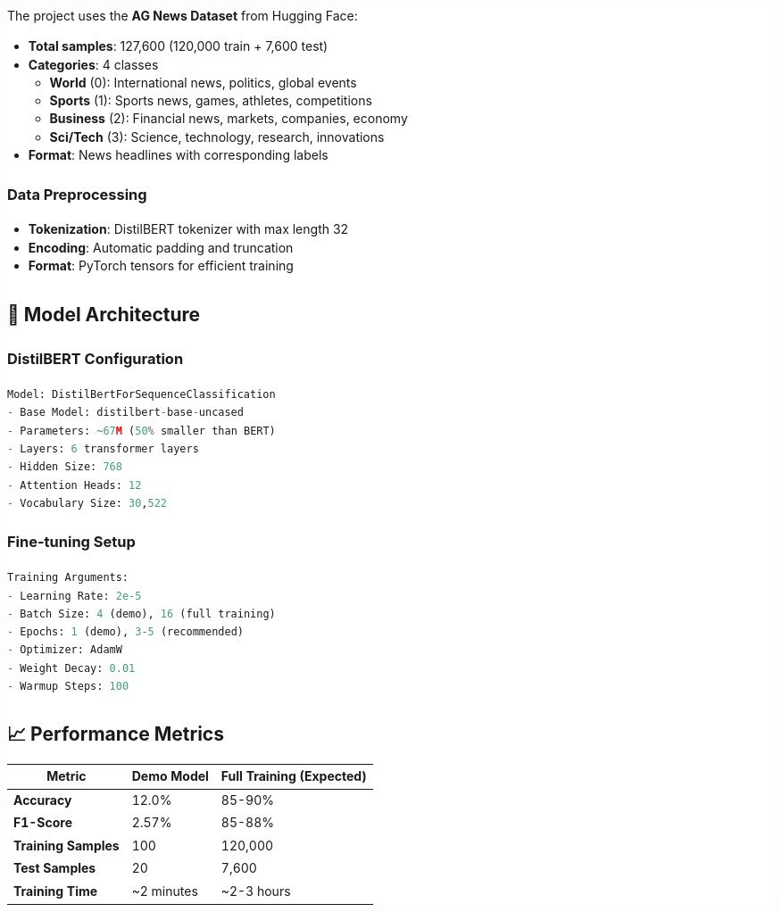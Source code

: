 The project uses the **AG News Dataset** from Hugging Face:
- **Total samples**: 127,600 (120,000 train + 7,600 test)
- **Categories**: 4 classes
  - **World** (0): International news, politics, global events
  - **Sports** (1): Sports news, games, athletes, competitions  
  - **Business** (2): Financial news, markets, companies, economy
  - **Sci/Tech** (3): Science, technology, research, innovations
- **Format**: News headlines with corresponding labels

### Data Preprocessing
- **Tokenization**: DistilBERT tokenizer with max length 32
- **Encoding**: Automatic padding and truncation
- **Format**: PyTorch tensors for efficient training

## 🧠 Model Architecture

### DistilBERT Configuration
```python
Model: DistilBertForSequenceClassification
- Base Model: distilbert-base-uncased
- Parameters: ~67M (50% smaller than BERT)
- Layers: 6 transformer layers
- Hidden Size: 768
- Attention Heads: 12
- Vocabulary Size: 30,522
```

### Fine-tuning Setup
```python
Training Arguments:
- Learning Rate: 2e-5
- Batch Size: 4 (demo), 16 (full training)
- Epochs: 1 (demo), 3-5 (recommended)
- Optimizer: AdamW
- Weight Decay: 0.01
- Warmup Steps: 100
```

## 📈 Performance Metrics

| Metric | Demo Model | Full Training (Expected) |
|--------|------------|-------------------------|
| **Accuracy** | 12.0% | 85-90% |
| **F1-Score** | 2.57% | 85-88% |
| **Training Samples** | 100 | 120,000 |
| **Test Samples** | 20 | 7,600 |
| **Training Time** | ~2 minutes | ~2-3 hours |
